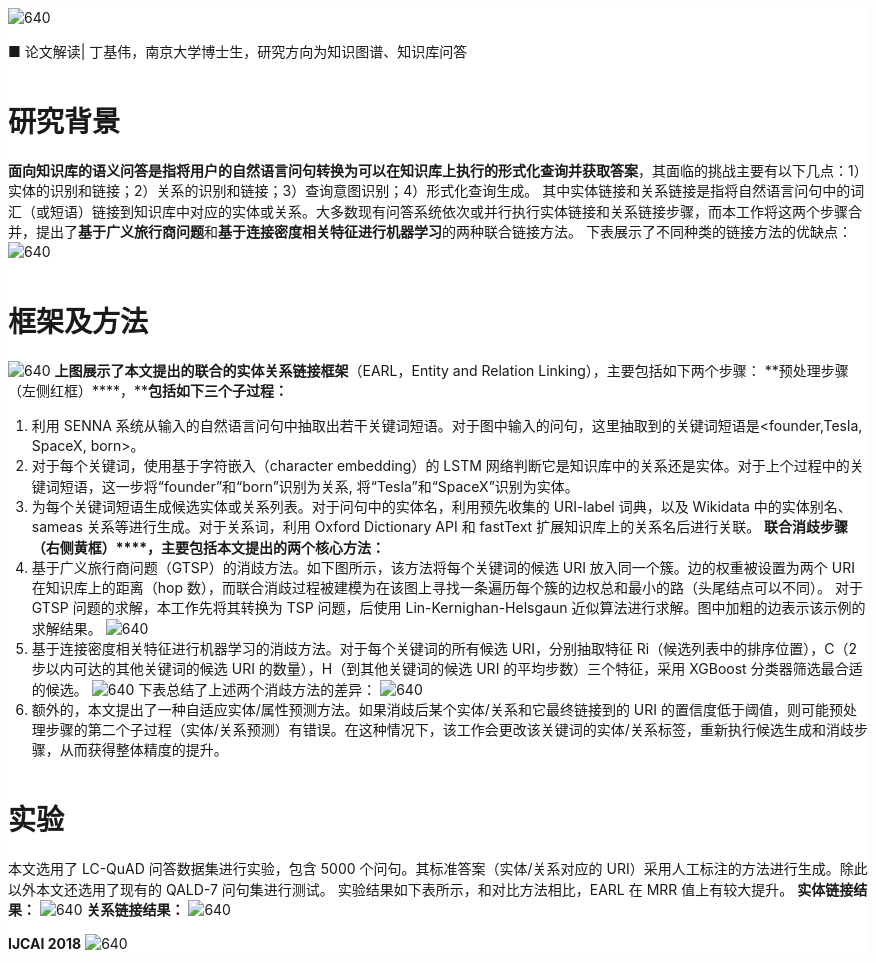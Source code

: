 ![640](https://ss.csdn.net/p?https://mmbiz.qpic.cn/mmbiz_png/VBcD02jFhgmia9n2c7icKu0oVFRic1oN2axKRib0fcQV9LE38Hesv7mV6hw7TgNZu16VRgGxA6XvvLkNwckwgribAyg/640)

■ 论文解读| 丁基伟，南京大学博士生，研究方向为知识图谱、知识库问答

# 研究背景
**面向知识库的语义问答是指将用户的自然语言问句转换为可以在知识库上执行的形式化查询并获取答案**，其面临的挑战主要有以下几点：1）实体的识别和链接；2）关系的识别和链接；3）查询意图识别；4）形式化查询生成。
其中实体链接和关系链接是指将自然语言问句中的词汇（或短语）链接到知识库中对应的实体或关系。大多数现有问答系统依次或并行执行实体链接和关系链接步骤，而本工作将这两个步骤合并，提出了**基于广义旅行商问题**和**基于连接密度相关特征进行机器学习**的两种联合链接方法。
下表展示了不同种类的链接方法的优缺点：
![640](https://ss.csdn.net/p?https://mmbiz.qpic.cn/mmbiz_png/VBcD02jFhgmia9n2c7icKu0oVFRic1oN2ax3OXz5SyySyFj8bmTEgbFcmueJTSvwxxysoxpW3H8p9LQWdicGtJIlAA/640)

# 框架及方法

![640](https://ss.csdn.net/p?https://mmbiz.qpic.cn/mmbiz_png/VBcD02jFhgmia9n2c7icKu0oVFRic1oN2axyhPSaR2qTaUuricFtNbUHFict29RTF75rzV5yeehziclPNagrk4vO80Mw/640)
**上图展示了本文提出的联合的实体关系链接框架**（EARL，Entity and Relation Linking），主要包括如下两个步骤：
**预处理步骤（左侧红框）****，****包括如下三个子过程：**
1. 利用 SENNA 系统从输入的自然语言问句中抽取出若干关键词短语。对于图中输入的问句，这里抽取到的关键词短语是<founder,Tesla, SpaceX, born>。
2. 对于每个关键词，使用基于字符嵌入（character embedding）的 LSTM 网络判断它是知识库中的关系还是实体。对于上个过程中的关键词短语，这一步将“founder”和“born”识别为关系, 将“Tesla”和“SpaceX”识别为实体。
3. 为每个关键词短语生成候选实体或关系列表。对于问句中的实体名，利用预先收集的 URI-label 词典，以及 Wikidata 中的实体别名、sameas 关系等进行生成。对于关系词，利用 Oxford Dictionary API 和 fastText 扩展知识库上的关系名后进行关联。
**联合消歧步骤（右侧黄框）****，主要包括本文提出的两个核心方法：**
1. 基于广义旅行商问题（GTSP）的消歧方法。如下图所示，该方法将每个关键词的候选 URI 放入同一个簇。边的权重被设置为两个 URI 在知识库上的距离（hop 数），而联合消歧过程被建模为在该图上寻找一条遍历每个簇的边权总和最小的路（头尾结点可以不同）。
对于 GTSP 问题的求解，本工作先将其转换为 TSP 问题，后使用 Lin-Kernighan-Helsgaun 近似算法进行求解。图中加粗的边表示该示例的求解结果。
![640](https://ss.csdn.net/p?https://mmbiz.qpic.cn/mmbiz_png/VBcD02jFhgmia9n2c7icKu0oVFRic1oN2ax1NcuH4JrwD7RNAZvuHXdiboxmRC6uxS060cKt7TicslhJ6YAsC6hP93g/640)
2. 基于连接密度相关特征进行机器学习的消歧方法。对于每个关键词的所有候选 URI，分别抽取特征 Ri（候选列表中的排序位置），C（2 步以内可达的其他关键词的候选 URI 的数量），H（到其他关键词的候选 URI 的平均步数）三个特征，采用 XGBoost 分类器筛选最合适的候选。
![640](https://ss.csdn.net/p?https://mmbiz.qpic.cn/mmbiz_png/VBcD02jFhgmia9n2c7icKu0oVFRic1oN2axPyuiaicsa4iaXWH06ReyhE8QCGHElggIyg62J0iboiboiaRZ8pORSAuib9cicQ/640)
下表总结了上述两个消歧方法的差异：
![640](https://ss.csdn.net/p?https://mmbiz.qpic.cn/mmbiz_png/VBcD02jFhgmia9n2c7icKu0oVFRic1oN2axmJLuLRLic9KM8Ws8UCicOF9saVfS3uLdSdA1jxlVviafnQcciaI5R5V6Uw/640)
3. 额外的，本文提出了一种自适应实体/属性预测方法。如果消歧后某个实体/关系和它最终链接到的 URI 的置信度低于阈值，则可能预处理步骤的第二个子过程（实体/关系预测）有错误。在这种情况下，该工作会更改该关键词的实体/关系标签，重新执行候选生成和消歧步骤，从而获得整体精度的提升。
# 实验
本文选用了 LC-QuAD 问答数据集进行实验，包含 5000 个问句。其标准答案（实体/关系对应的 URI）采用人工标注的方法进行生成。除此以外本文还选用了现有的 QALD-7 问句集进行测试。
实验结果如下表所示，和对比方法相比，EARL 在 MRR 值上有较大提升。
**实体链接结果：**
![640](https://ss.csdn.net/p?https://mmbiz.qpic.cn/mmbiz_png/VBcD02jFhgmia9n2c7icKu0oVFRic1oN2axXJvBKo3aSYwafugtO8DQKBB7ZFibqgAzeyf7rUuo5JibV9KO1X42vMIg/640)
**关系链接结果：**
![640](https://ss.csdn.net/p?https://mmbiz.qpic.cn/mmbiz_png/VBcD02jFhgmia9n2c7icKu0oVFRic1oN2axSZSrCXgPQzA5uaYjqGvIdKjNFL6mZDGE1wa5lYrOYbT1jDIXGjBNPQ/640)

**IJCAI 2018**
![640](https://ss.csdn.net/p?https://mmbiz.qpic.cn/mmbiz_png/VBcD02jFhgmia9n2c7icKu0oVFRic1oN2axVTD7bkNTebmTraEbTbrotjUmROia0icBJviao67kRhZzfsjU3bic2GAUrQ/640)
